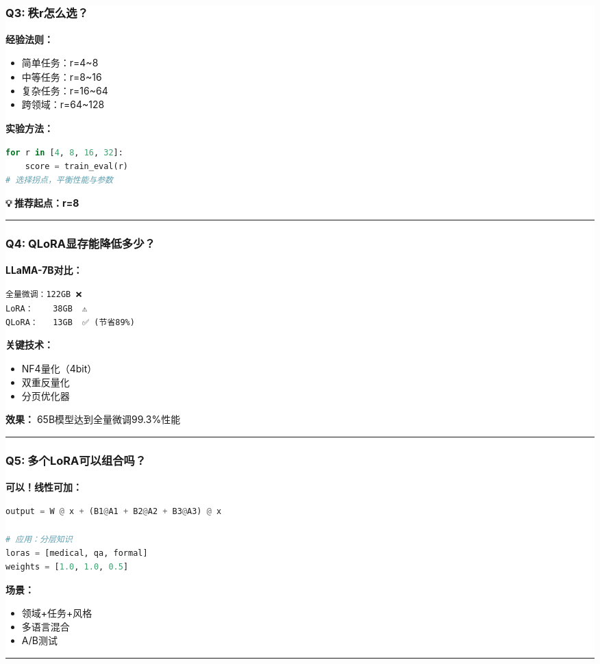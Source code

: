 
### Q3: 秩r怎么选？

**经验法则：**
- 简单任务：r=4~8
- 中等任务：r=8~16
- 复杂任务：r=16~64
- 跨领域：r=64~128

**实验方法：**
```python
for r in [4, 8, 16, 32]:
    score = train_eval(r)
# 选择拐点，平衡性能与参数
```

**💡 推荐起点：r=8**

---

### Q4: QLoRA显存能降低多少？

**LLaMA-7B对比：**
```
全量微调：122GB ❌
LoRA：    38GB  ⚠️
QLoRA：   13GB  ✅ (节省89%)
```

**关键技术：**
- NF4量化（4bit）
- 双重反量化
- 分页优化器

**效果：** 65B模型达到全量微调99.3%性能

---

### Q5: 多个LoRA可以组合吗？

**可以！线性可加：**

```python
output = W @ x + (B1@A1 + B2@A2 + B3@A3) @ x

# 应用：分层知识
loras = [medical, qa, formal]
weights = [1.0, 1.0, 0.5]
```

**场景：**
- 领域+任务+风格
- 多语言混合
- A/B测试

---
